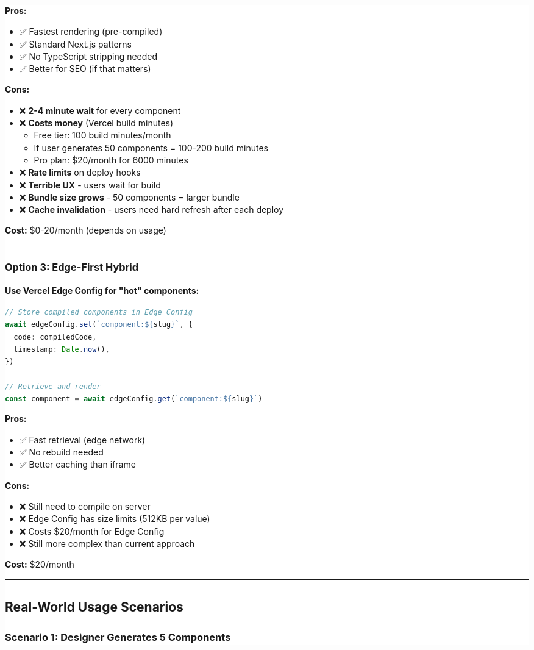 **Pros:**
- ✅ Fastest rendering (pre-compiled)
- ✅ Standard Next.js patterns
- ✅ No TypeScript stripping needed
- ✅ Better for SEO (if that matters)

**Cons:**
- ❌ **2-4 minute wait** for every component
- ❌ **Costs money** (Vercel build minutes)
  - Free tier: 100 build minutes/month
  - If user generates 50 components = 100-200 build minutes
  - Pro plan: $20/month for 6000 minutes
- ❌ **Rate limits** on deploy hooks
- ❌ **Terrible UX** - users wait for build
- ❌ **Bundle size grows** - 50 components = larger bundle
- ❌ **Cache invalidation** - users need hard refresh after each deploy

**Cost:** $0-20/month (depends on usage)

---

### Option 3: Edge-First Hybrid

**Use Vercel Edge Config for "hot" components:**

```typescript
// Store compiled components in Edge Config
await edgeConfig.set(`component:${slug}`, {
  code: compiledCode,
  timestamp: Date.now(),
})

// Retrieve and render
const component = await edgeConfig.get(`component:${slug}`)
```

**Pros:**
- ✅ Fast retrieval (edge network)
- ✅ No rebuild needed
- ✅ Better caching than iframe

**Cons:**
- ❌ Still need to compile on server
- ❌ Edge Config has size limits (512KB per value)
- ❌ Costs $20/month for Edge Config
- ❌ Still more complex than current approach

**Cost:** $20/month

---

## Real-World Usage Scenarios

### Scenario 1: Designer Generates 5 Components
